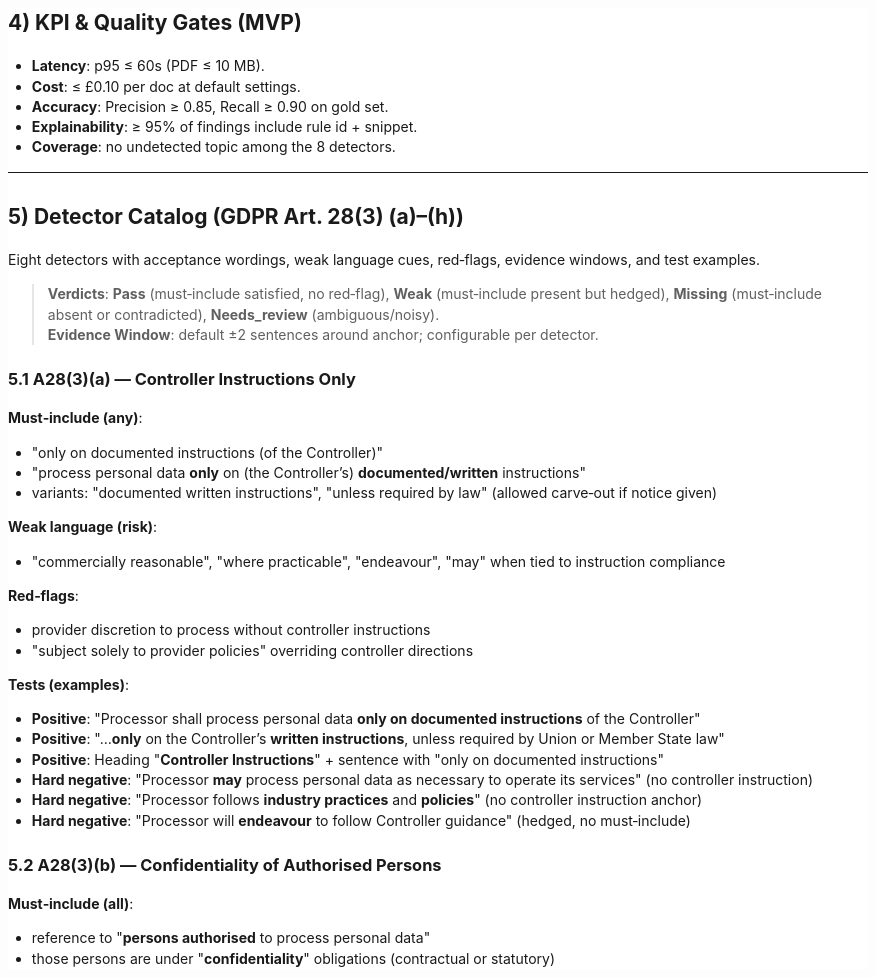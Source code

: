 
## 4) KPI & Quality Gates (MVP)
- **Latency**: p95 ≤ 60s (PDF ≤ 10 MB).  
- **Cost**: ≤ £0.10 per doc at default settings.  
- **Accuracy**: Precision ≥ 0.85, Recall ≥ 0.90 on gold set.  
- **Explainability**: ≥ 95% of findings include rule id + snippet.  
- **Coverage**: no undetected topic among the 8 detectors.

---

## 5) Detector Catalog (GDPR Art. 28(3) (a)–(h))
Eight detectors with acceptance wordings, weak language cues, red‑flags, evidence windows, and test examples.

> **Verdicts**: **Pass** (must‑include satisfied, no red‑flag), **Weak** (must‑include present but hedged), **Missing** (must‑include absent or contradicted), **Needs_review** (ambiguous/noisy).  
> **Evidence Window**: default ±2 sentences around anchor; configurable per detector.

### 5.1 A28(3)(a) — Controller Instructions Only
**Must‑include (any)**:  
- "only on documented instructions (of the Controller)"  
- "process personal data **only** on (the Controller’s) **documented/written** instructions"  
- variants: "documented written instructions", "unless required by law" (allowed carve‑out if notice given)

**Weak language (risk)**:  
- "commercially reasonable", "where practicable", "endeavour", "may" when tied to instruction compliance  

**Red‑flags**:  
- provider discretion to process without controller instructions  
- "subject solely to provider policies" overriding controller directions

**Tests (examples)**:  
- **Positive**: "Processor shall process personal data **only on documented instructions** of the Controller"  
- **Positive**: "…**only** on the Controller’s **written instructions**, unless required by Union or Member State law"  
- **Positive**: Heading "**Controller Instructions**" + sentence with "only on documented instructions"  
- **Hard negative**: "Processor **may** process personal data as necessary to operate its services" (no controller instruction)  
- **Hard negative**: "Processor follows **industry practices** and **policies**" (no controller instruction anchor)  
- **Hard negative**: "Processor will **endeavour** to follow Controller guidance" (hedged, no must‑include)

### 5.2 A28(3)(b) — Confidentiality of Authorised Persons
**Must‑include (all)**:  
- reference to "**persons authorised** to process personal data"  
- those persons are under "**confidentiality**" obligations (contractual or statutory)
